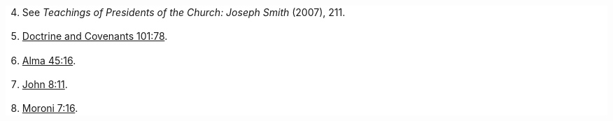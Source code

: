   4. See _Teachings of Presidents of the Church: Joseph Smith_ (2007), 211.

  5. [Doctrine and Covenants 101:78](https://www.lds.org/scriptures/dc-testament/dc/101.78?lang=eng#77).

  6. [Alma 45:16](https://www.lds.org/scriptures/bofm/alma/45.16?lang=eng#15).

  7. [John 8:11](https://www.lds.org/scriptures/nt/john/8.11?lang=eng#10).

  8. [Moroni 7:16](https://www.lds.org/scriptures/bofm/moro/7.16?lang=eng#15).

